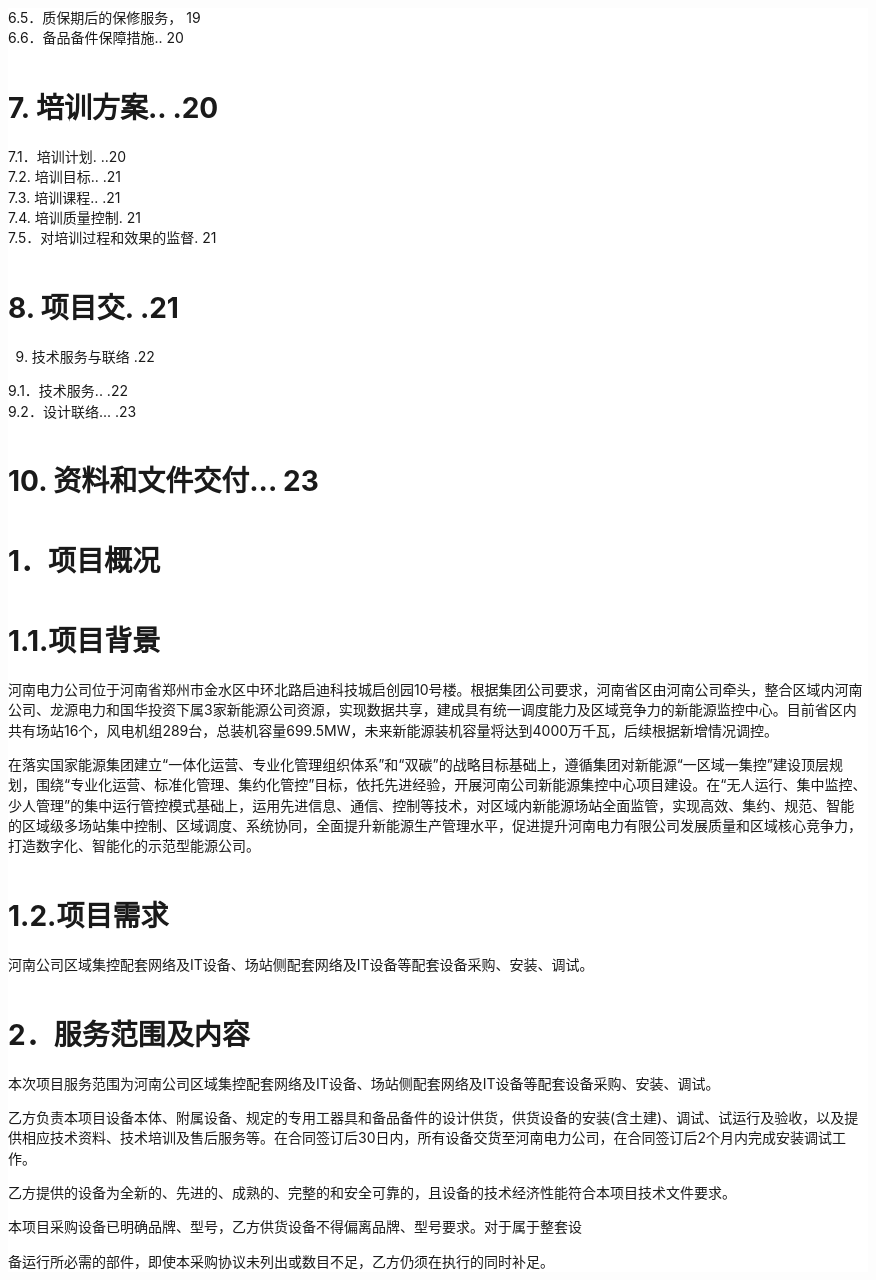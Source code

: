 6.5．质保期后的保修服务， 19  
6.6．备品备件保障措施.. 20

# 7. 培训方案.. .20

7.1．培训计划. ..20  
7.2. 培训目标.. .21  
7.3. 培训课程.. .21  
7.4. 培训质量控制. 21  
7.5．对培训过程和效果的监督. 21

# 8. 项目交. .21

9. 技术服务与联络 .22

9.1．技术服务.. .22  
9.2．设计联络... .23

# 10. 资料和文件交付... 23

# 1．项目概况

# 1.1.项目背景

河南电力公司位于河南省郑州市金水区中环北路启迪科技城启创园10号楼。根据集团公司要求，河南省区由河南公司牵头，整合区域内河南公司、龙源电力和国华投资下属3家新能源公司资源，实现数据共享，建成具有统一调度能力及区域竞争力的新能源监控中心。目前省区内共有场站16个，风电机组289台，总装机容量699.5MW，未来新能源装机容量将达到4000万千瓦，后续根据新增情况调控。

在落实国家能源集团建立“一体化运营、专业化管理组织体系”和“双碳”的战略目标基础上，遵循集团对新能源“一区域一集控”建设顶层规划，围绕“专业化运营、标准化管理、集约化管控”目标，依托先进经验，开展河南公司新能源集控中心项目建设。在“无人运行、集中监控、少人管理”的集中运行管控模式基础上，运用先进信息、通信、控制等技术，对区域内新能源场站全面监管，实现高效、集约、规范、智能的区域级多场站集中控制、区域调度、系统协同，全面提升新能源生产管理水平，促进提升河南电力有限公司发展质量和区域核心竞争力，打造数字化、智能化的示范型能源公司。

# 1.2.项目需求

河南公司区域集控配套网络及IT设备、场站侧配套网络及IT设备等配套设备采购、安装、调试。

# 2．服务范围及内容

本次项目服务范围为河南公司区域集控配套网络及IT设备、场站侧配套网络及IT设备等配套设备采购、安装、调试。

乙方负责本项目设备本体、附属设备、规定的专用工器具和备品备件的设计供货，供货设备的安装(含土建)、调试、试运行及验收，以及提供相应技术资料、技术培训及售后服务等。在合同签订后30日内，所有设备交货至河南电力公司，在合同签订后2个月内完成安装调试工作。

乙方提供的设备为全新的、先进的、成熟的、完整的和安全可靠的，且设备的技术经济性能符合本项目技术文件要求。

本项目采购设备已明确品牌、型号，乙方供货设备不得偏离品牌、型号要求。对于属于整套设

备运行所必需的部件，即使本采购协议未列出或数目不足，乙方仍须在执行的同时补足。

